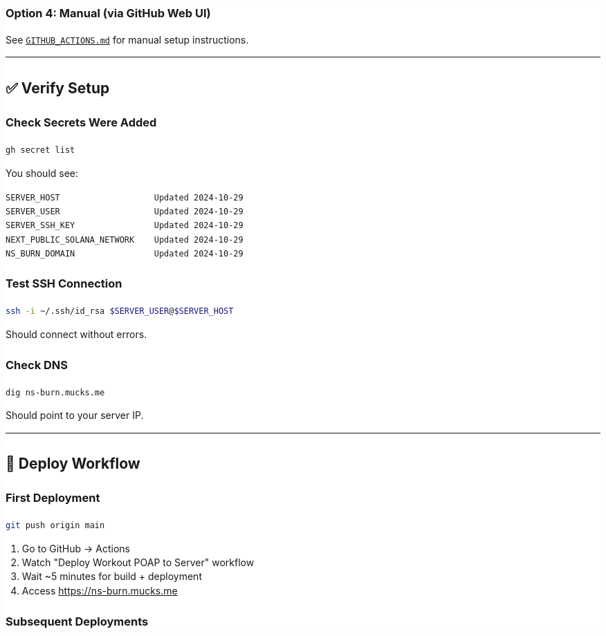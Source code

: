 ### Option 4: Manual (via GitHub Web UI)

See [`GITHUB_ACTIONS.md`](GITHUB_ACTIONS.md) for manual setup instructions.

---

## ✅ Verify Setup

### Check Secrets Were Added

```bash
gh secret list
```

You should see:
```
SERVER_HOST                   Updated 2024-10-29
SERVER_USER                   Updated 2024-10-29
SERVER_SSH_KEY                Updated 2024-10-29
NEXT_PUBLIC_SOLANA_NETWORK    Updated 2024-10-29
NS_BURN_DOMAIN                Updated 2024-10-29
```

### Test SSH Connection

```bash
ssh -i ~/.ssh/id_rsa $SERVER_USER@$SERVER_HOST
```

Should connect without errors.

### Check DNS

```bash
dig ns-burn.mucks.me
```

Should point to your server IP.

---

## 🎯 Deploy Workflow

### First Deployment

```bash
git push origin main
```

1. Go to GitHub → Actions
2. Watch "Deploy Workout POAP to Server" workflow
3. Wait ~5 minutes for build + deployment
4. Access https://ns-burn.mucks.me

### Subsequent Deployments
